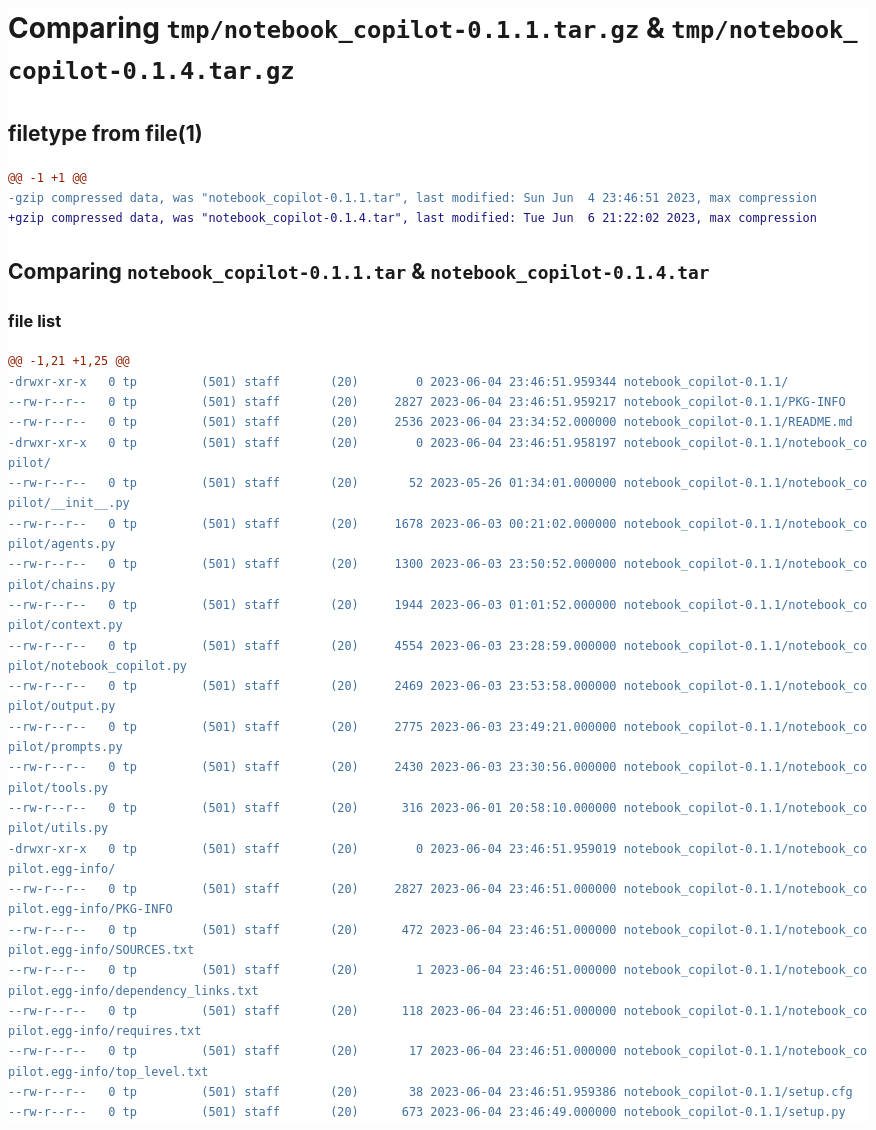 # Comparing `tmp/notebook_copilot-0.1.1.tar.gz` & `tmp/notebook_copilot-0.1.4.tar.gz`

## filetype from file(1)

```diff
@@ -1 +1 @@
-gzip compressed data, was "notebook_copilot-0.1.1.tar", last modified: Sun Jun  4 23:46:51 2023, max compression
+gzip compressed data, was "notebook_copilot-0.1.4.tar", last modified: Tue Jun  6 21:22:02 2023, max compression
```

## Comparing `notebook_copilot-0.1.1.tar` & `notebook_copilot-0.1.4.tar`

### file list

```diff
@@ -1,21 +1,25 @@
-drwxr-xr-x   0 tp         (501) staff       (20)        0 2023-06-04 23:46:51.959344 notebook_copilot-0.1.1/
--rw-r--r--   0 tp         (501) staff       (20)     2827 2023-06-04 23:46:51.959217 notebook_copilot-0.1.1/PKG-INFO
--rw-r--r--   0 tp         (501) staff       (20)     2536 2023-06-04 23:34:52.000000 notebook_copilot-0.1.1/README.md
-drwxr-xr-x   0 tp         (501) staff       (20)        0 2023-06-04 23:46:51.958197 notebook_copilot-0.1.1/notebook_copilot/
--rw-r--r--   0 tp         (501) staff       (20)       52 2023-05-26 01:34:01.000000 notebook_copilot-0.1.1/notebook_copilot/__init__.py
--rw-r--r--   0 tp         (501) staff       (20)     1678 2023-06-03 00:21:02.000000 notebook_copilot-0.1.1/notebook_copilot/agents.py
--rw-r--r--   0 tp         (501) staff       (20)     1300 2023-06-03 23:50:52.000000 notebook_copilot-0.1.1/notebook_copilot/chains.py
--rw-r--r--   0 tp         (501) staff       (20)     1944 2023-06-03 01:01:52.000000 notebook_copilot-0.1.1/notebook_copilot/context.py
--rw-r--r--   0 tp         (501) staff       (20)     4554 2023-06-03 23:28:59.000000 notebook_copilot-0.1.1/notebook_copilot/notebook_copilot.py
--rw-r--r--   0 tp         (501) staff       (20)     2469 2023-06-03 23:53:58.000000 notebook_copilot-0.1.1/notebook_copilot/output.py
--rw-r--r--   0 tp         (501) staff       (20)     2775 2023-06-03 23:49:21.000000 notebook_copilot-0.1.1/notebook_copilot/prompts.py
--rw-r--r--   0 tp         (501) staff       (20)     2430 2023-06-03 23:30:56.000000 notebook_copilot-0.1.1/notebook_copilot/tools.py
--rw-r--r--   0 tp         (501) staff       (20)      316 2023-06-01 20:58:10.000000 notebook_copilot-0.1.1/notebook_copilot/utils.py
-drwxr-xr-x   0 tp         (501) staff       (20)        0 2023-06-04 23:46:51.959019 notebook_copilot-0.1.1/notebook_copilot.egg-info/
--rw-r--r--   0 tp         (501) staff       (20)     2827 2023-06-04 23:46:51.000000 notebook_copilot-0.1.1/notebook_copilot.egg-info/PKG-INFO
--rw-r--r--   0 tp         (501) staff       (20)      472 2023-06-04 23:46:51.000000 notebook_copilot-0.1.1/notebook_copilot.egg-info/SOURCES.txt
--rw-r--r--   0 tp         (501) staff       (20)        1 2023-06-04 23:46:51.000000 notebook_copilot-0.1.1/notebook_copilot.egg-info/dependency_links.txt
--rw-r--r--   0 tp         (501) staff       (20)      118 2023-06-04 23:46:51.000000 notebook_copilot-0.1.1/notebook_copilot.egg-info/requires.txt
--rw-r--r--   0 tp         (501) staff       (20)       17 2023-06-04 23:46:51.000000 notebook_copilot-0.1.1/notebook_copilot.egg-info/top_level.txt
--rw-r--r--   0 tp         (501) staff       (20)       38 2023-06-04 23:46:51.959386 notebook_copilot-0.1.1/setup.cfg
--rw-r--r--   0 tp         (501) staff       (20)      673 2023-06-04 23:46:49.000000 notebook_copilot-0.1.1/setup.py
```